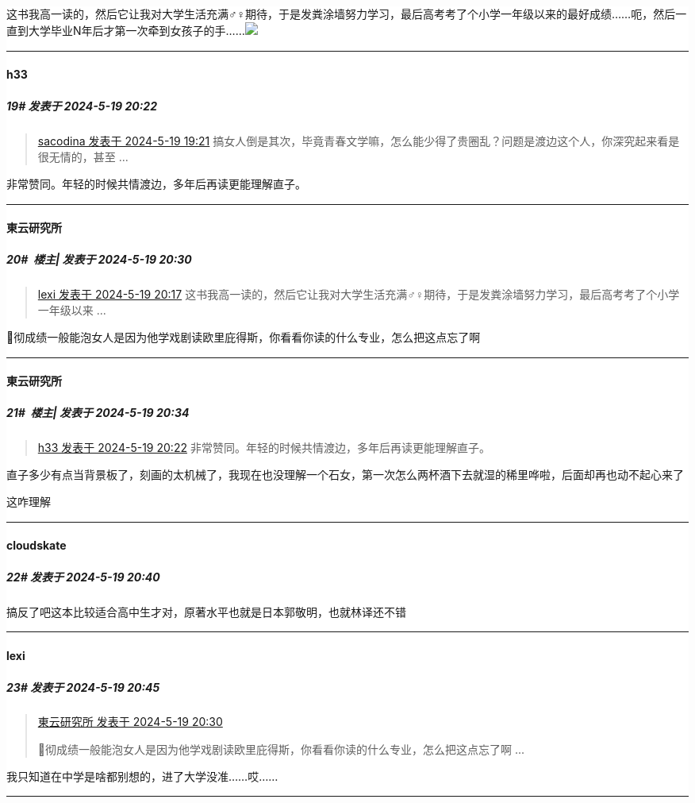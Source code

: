 这书我高一读的，然后它让我对大学生活充满♂♀期待，于是发粪涂墙努力学习，最后高考考了个小学一年级以来的最好成绩……呃，然后一直到大学毕业N年后才第一次牵到女孩子的手……<img src="https://static.saraba1st.com/image/smiley/face2017/130.png" referrerpolicy="no-referrer">

*****

####  h33  
##### 19#       发表于 2024-5-19 20:22

<blockquote><a href="httphttps://bbs.saraba1st.com/2b/forum.php?mod=redirect&amp;goto=findpost&amp;pid=64929827&amp;ptid=2183912" target="_blank">sacodina 发表于 2024-5-19 19:21</a>
搞女人倒是其次，毕竟青春文学嘛，怎么能少得了贵圈乱？问题是渡边这个人，你深究起来看是很无情的，甚至 ...</blockquote>
非常赞同。年轻的时候共情渡边，多年后再读更能理解直子。

*****

####  東云研究所  
##### 20#         楼主| 发表于 2024-5-19 20:30

<blockquote><a href="httphttps://bbs.saraba1st.com/2b/forum.php?mod=redirect&amp;goto=findpost&amp;pid=64930611&amp;ptid=2183912" target="_blank">lexi 发表于 2024-5-19 20:17</a>
这书我高一读的，然后它让我对大学生活充满♂♀期待，于是发粪涂墙努力学习，最后高考考了个小学一年级以来 ...</blockquote>
🐶彻成绩一般能泡女人是因为他学戏剧读欧里庇得斯，你看看你读的什么专业，怎么把这点忘了啊

*****

####  東云研究所  
##### 21#         楼主| 发表于 2024-5-19 20:34

<blockquote><a href="httphttps://bbs.saraba1st.com/2b/forum.php?mod=redirect&amp;goto=findpost&amp;pid=64930706&amp;ptid=2183912" target="_blank">h33 发表于 2024-5-19 20:22</a>
非常赞同。年轻的时候共情渡边，多年后再读更能理解直子。</blockquote>
直子多少有点当背景板了，刻画的太机械了，我现在也没理解一个石女，第一次怎么两杯酒下去就湿的稀里哗啦，后面却再也动不起心来了

这咋理解

*****

####  cloudskate  
##### 22#       发表于 2024-5-19 20:40

搞反了吧这本比较适合高中生才对，原著水平也就是日本郭敬明，也就林译还不错

*****

####  lexi  
##### 23#       发表于 2024-5-19 20:45

<blockquote><a href="httphttps://bbs.saraba1st.com/2b/forum.php?mod=redirect&amp;goto=findpost&amp;pid=64930809&amp;ptid=2183912" target="_blank">東云研究所 发表于 2024-5-19 20:30</a>

🐶彻成绩一般能泡女人是因为他学戏剧读欧里庇得斯，你看看你读的什么专业，怎么把这点忘了啊 ...</blockquote>
我只知道在中学是啥都别想的，进了大学没准……哎……

*****
